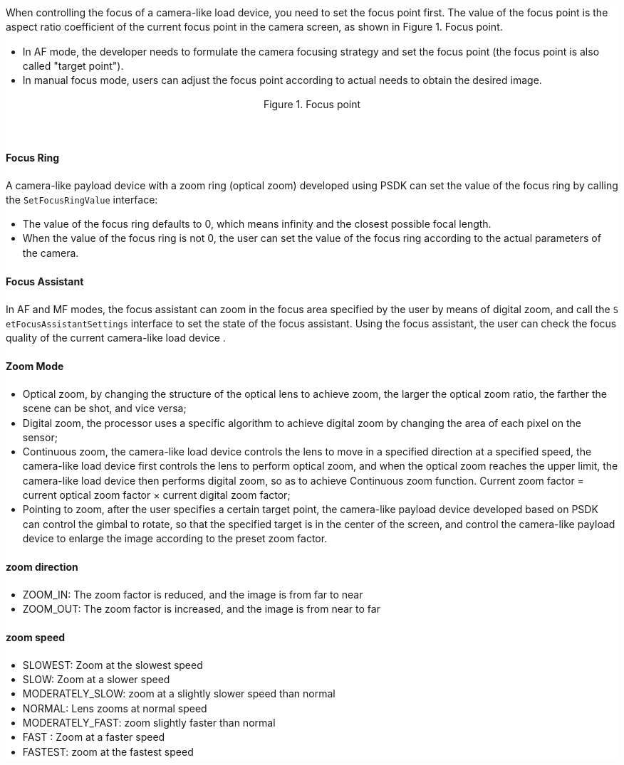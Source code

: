 When controlling the focus of a camera-like load device, you need to set the focus point first. The value of the focus point is the aspect ratio coefficient of the current focus point in the camera screen, as shown in Figure 1. Focus point.
* In AF mode, the developer needs to formulate the camera focusing strategy and set the focus point (the focus point is also called "target point").
* In manual focus mode, users can adjust the focus point according to actual needs to obtain the desired image.
<div>
<div style="text-align: center"><p>Figure 1. Focus point</p>
</div>
<div style="text-align: center"><p><span>
<img src="https://terra-1-g.djicdn.com/84f990b0bbd145e6a3930de0c55d3b2b/admin/doc/2245402b-9927-4261-b92b-616abcd57375.png" width="500" alt/></span></p>
</div></div>

#### Focus Ring
A camera-like payload device with a zoom ring (optical zoom) developed using PSDK can set the value of the focus ring by calling the `SetFocusRingValue` interface:
* The value of the focus ring defaults to 0, which means infinity and the closest possible focal length.
* When the value of the focus ring is not 0, the user can set the value of the focus ring according to the actual parameters of the camera.

#### Focus Assistant
In AF and MF modes, the focus assistant can zoom in the focus area specified by the user by means of digital zoom, and call the `SetFocusAssistantSettings` interface to set the state of the focus assistant. Using the focus assistant, the user can check the focus quality of the current camera-like load device .

#### Zoom Mode
* Optical zoom, by changing the structure of the optical lens to achieve zoom, the larger the optical zoom ratio, the farther the scene can be shot, and vice versa;
* Digital zoom, the processor uses a specific algorithm to achieve digital zoom by changing the area of each pixel on the sensor;
* Continuous zoom, the camera-like load device controls the lens to move in a specified direction at a specified speed, the camera-like load device first controls the lens to perform optical zoom, and when the optical zoom reaches the upper limit, the camera-like load device then performs digital zoom, so as to achieve Continuous zoom function. Current zoom factor = current optical zoom factor × current digital zoom factor;
* Pointing to zoom, after the user specifies a certain target point, the camera-like payload device developed based on PSDK can control the gimbal to rotate, so that the specified target is in the center of the screen, and control the camera-like payload device to enlarge the image according to the preset zoom factor.

#### zoom direction
* ZOOM_IN: The zoom factor is reduced, and the image is from far to near
* ZOOM_OUT: The zoom factor is increased, and the image is from near to far

#### zoom speed
* SLOWEST: Zoom at the slowest speed
* SLOW: Zoom at a slower speed
* MODERATELY_SLOW: zoom at a slightly slower speed than normal
* NORMAL: Lens zooms at normal speed
* MODERATELY_FAST: zoom slightly faster than normal
* FAST : Zoom at a faster speed
* FASTEST: zoom at the fastest speed
  